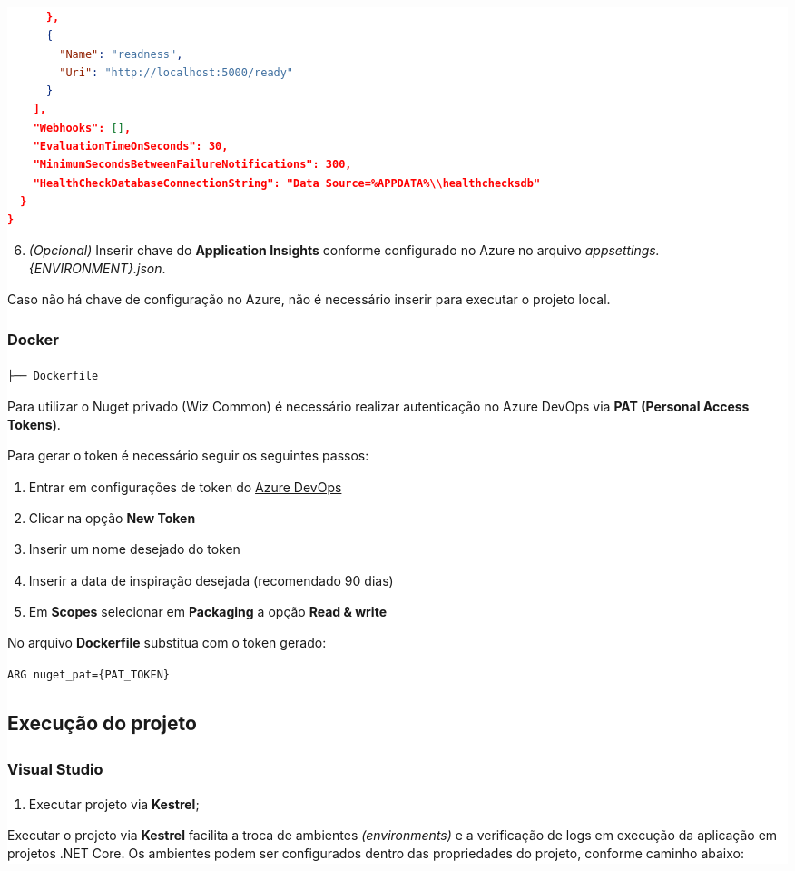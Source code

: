 ```json
      },
      {
        "Name": "readness",
        "Uri": "http://localhost:5000/ready"
      }
    ],
    "Webhooks": [],
    "EvaluationTimeOnSeconds": 30,
    "MinimumSecondsBetweenFailureNotifications": 300,
    "HealthCheckDatabaseConnectionString": "Data Source=%APPDATA%\\healthchecksdb"
  }
}
```

6. *(Opcional)* Inserir chave do **Application Insights** conforme configurado no Azure no arquivo *appsettings.{ENVIRONMENT}.json*.

Caso não há chave de configuração no Azure, não é necessário inserir para executar o projeto local.

### **Docker**

```
├── Dockerfile
```

Para utilizar o Nuget privado (Wiz Common) é necessário realizar autenticação no Azure DevOps via **PAT (Personal Access Tokens)**.

Para gerar o token é necessário seguir os seguintes passos:

1. Entrar em configurações de token do [Azure DevOps](https://dev.azure.com/wizsolucoes/_usersSettings/tokens)

2. Clicar na opção **New Token**

3. Inserir um nome desejado do token

4. Inserir a data de inspiração desejada (recomendado 90 dias)

5. Em **Scopes** selecionar em **Packaging** a opção **Read & write**

No arquivo **Dockerfile** substitua com o token gerado:

```docker
ARG nuget_pat={PAT_TOKEN}
```

## Execução do projeto

### **Visual Studio**

1. Executar projeto via **Kestrel**;

Executar o projeto via **Kestrel** facilita a troca de ambientes *(environments)* e a verificação de logs em execução da aplicação em projetos .NET Core. Os ambientes podem ser configurados dentro das propriedades do projeto, conforme caminho abaixo:
